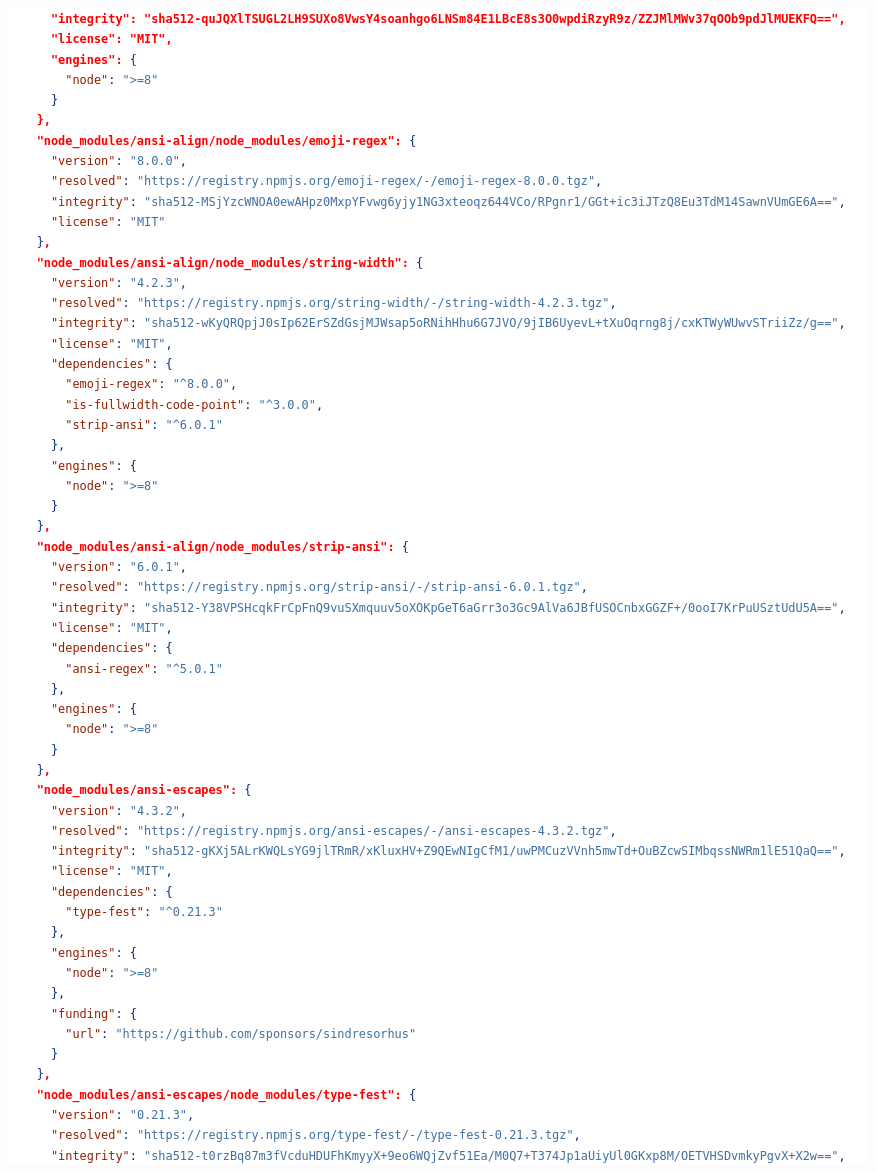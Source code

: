 ```json
      "integrity": "sha512-quJQXlTSUGL2LH9SUXo8VwsY4soanhgo6LNSm84E1LBcE8s3O0wpdiRzyR9z/ZZJMlMWv37qOOb9pdJlMUEKFQ==",
      "license": "MIT",
      "engines": {
        "node": ">=8"
      }
    },
    "node_modules/ansi-align/node_modules/emoji-regex": {
      "version": "8.0.0",
      "resolved": "https://registry.npmjs.org/emoji-regex/-/emoji-regex-8.0.0.tgz",
      "integrity": "sha512-MSjYzcWNOA0ewAHpz0MxpYFvwg6yjy1NG3xteoqz644VCo/RPgnr1/GGt+ic3iJTzQ8Eu3TdM14SawnVUmGE6A==",
      "license": "MIT"
    },
    "node_modules/ansi-align/node_modules/string-width": {
      "version": "4.2.3",
      "resolved": "https://registry.npmjs.org/string-width/-/string-width-4.2.3.tgz",
      "integrity": "sha512-wKyQRQpjJ0sIp62ErSZdGsjMJWsap5oRNihHhu6G7JVO/9jIB6UyevL+tXuOqrng8j/cxKTWyWUwvSTriiZz/g==",
      "license": "MIT",
      "dependencies": {
        "emoji-regex": "^8.0.0",
        "is-fullwidth-code-point": "^3.0.0",
        "strip-ansi": "^6.0.1"
      },
      "engines": {
        "node": ">=8"
      }
    },
    "node_modules/ansi-align/node_modules/strip-ansi": {
      "version": "6.0.1",
      "resolved": "https://registry.npmjs.org/strip-ansi/-/strip-ansi-6.0.1.tgz",
      "integrity": "sha512-Y38VPSHcqkFrCpFnQ9vuSXmquuv5oXOKpGeT6aGrr3o3Gc9AlVa6JBfUSOCnbxGGZF+/0ooI7KrPuUSztUdU5A==",
      "license": "MIT",
      "dependencies": {
        "ansi-regex": "^5.0.1"
      },
      "engines": {
        "node": ">=8"
      }
    },
    "node_modules/ansi-escapes": {
      "version": "4.3.2",
      "resolved": "https://registry.npmjs.org/ansi-escapes/-/ansi-escapes-4.3.2.tgz",
      "integrity": "sha512-gKXj5ALrKWQLsYG9jlTRmR/xKluxHV+Z9QEwNIgCfM1/uwPMCuzVVnh5mwTd+OuBZcwSIMbqssNWRm1lE51QaQ==",
      "license": "MIT",
      "dependencies": {
        "type-fest": "^0.21.3"
      },
      "engines": {
        "node": ">=8"
      },
      "funding": {
        "url": "https://github.com/sponsors/sindresorhus"
      }
    },
    "node_modules/ansi-escapes/node_modules/type-fest": {
      "version": "0.21.3",
      "resolved": "https://registry.npmjs.org/type-fest/-/type-fest-0.21.3.tgz",
      "integrity": "sha512-t0rzBq87m3fVcduHDUFhKmyyX+9eo6WQjZvf51Ea/M0Q7+T374Jp1aUiyUl0GKxp8M/OETVHSDvmkyPgvX+X2w==",
```